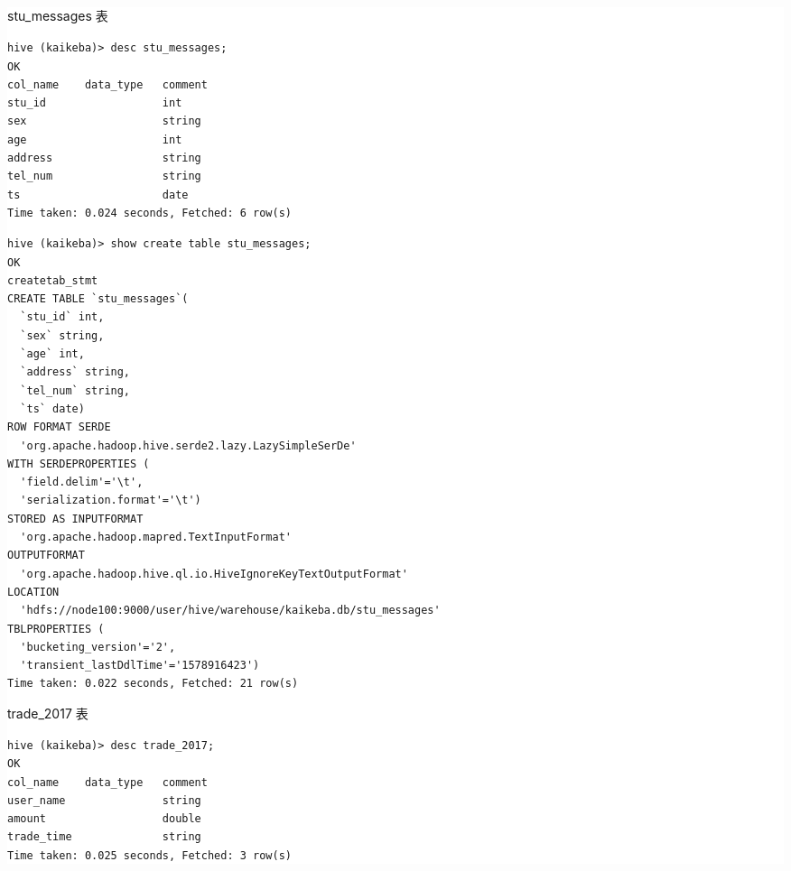 stu_messages 表

```
hive (kaikeba)> desc stu_messages;
OK
col_name	data_type	comment
stu_id              	int                 	                    
sex                 	string              	                    
age                 	int                 	                    
address             	string              	                    
tel_num             	string              	                    
ts                  	date                	                    
Time taken: 0.024 seconds, Fetched: 6 row(s)
```

```
hive (kaikeba)> show create table stu_messages;
OK
createtab_stmt
CREATE TABLE `stu_messages`(
  `stu_id` int, 
  `sex` string, 
  `age` int, 
  `address` string, 
  `tel_num` string, 
  `ts` date)
ROW FORMAT SERDE 
  'org.apache.hadoop.hive.serde2.lazy.LazySimpleSerDe' 
WITH SERDEPROPERTIES ( 
  'field.delim'='\t', 
  'serialization.format'='\t') 
STORED AS INPUTFORMAT 
  'org.apache.hadoop.mapred.TextInputFormat' 
OUTPUTFORMAT 
  'org.apache.hadoop.hive.ql.io.HiveIgnoreKeyTextOutputFormat'
LOCATION
  'hdfs://node100:9000/user/hive/warehouse/kaikeba.db/stu_messages'
TBLPROPERTIES (
  'bucketing_version'='2', 
  'transient_lastDdlTime'='1578916423')
Time taken: 0.022 seconds, Fetched: 21 row(s)
```

trade_2017 表

```
hive (kaikeba)> desc trade_2017;
OK
col_name	data_type	comment
user_name           	string              	                    
amount              	double              	                    
trade_time          	string              	                    
Time taken: 0.025 seconds, Fetched: 3 row(s)
```
